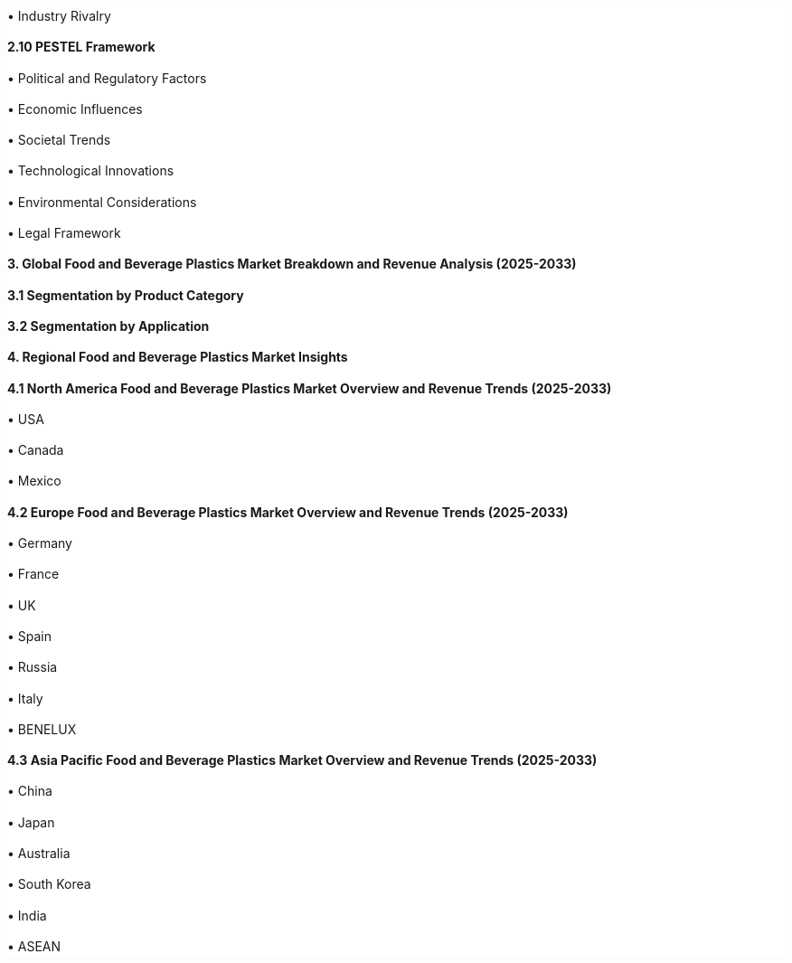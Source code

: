 • Industry Rivalry

<strong>2.10 PESTEL Framework</strong>

• Political and Regulatory Factors

• Economic Influences

• Societal Trends

• Technological Innovations

• Environmental Considerations

• Legal Framework

<strong>3. Global Food and Beverage Plastics Market Breakdown and Revenue Analysis (2025-2033)</strong>

<strong>3.1 Segmentation by Product Category</strong>

<strong>3.2 Segmentation by Application</strong>

<strong>4. Regional Food and Beverage Plastics Market Insights</strong>

<strong>4.1 North America Food and Beverage Plastics Market Overview and Revenue Trends (2025-2033)</strong>

• USA

• Canada

• Mexico

<strong>4.2 Europe Food and Beverage Plastics Market Overview and Revenue Trends (2025-2033)</strong>

• Germany

• France

• UK

• Spain

• Russia

• Italy

• BENELUX

<strong>4.3 Asia Pacific Food and Beverage Plastics Market Overview and Revenue Trends (2025-2033)</strong>

• China

• Japan

• Australia

• South Korea

• India

• ASEAN
